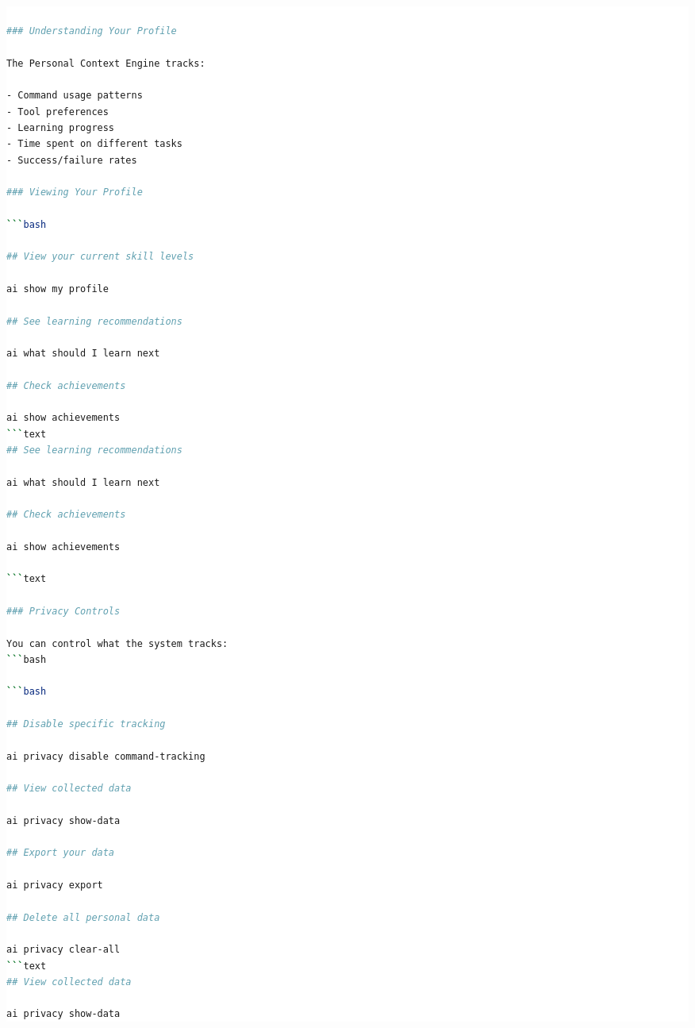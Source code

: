    ```bash

### Understanding Your Profile

The Personal Context Engine tracks:

- Command usage patterns
- Tool preferences
- Learning progress
- Time spent on different tasks
- Success/failure rates

### Viewing Your Profile

```bash

## View your current skill levels

ai show my profile

## See learning recommendations

ai what should I learn next

## Check achievements

ai show achievements
```text
## See learning recommendations

ai what should I learn next

## Check achievements

ai show achievements

```text

### Privacy Controls

You can control what the system tracks:
```bash

```bash

## Disable specific tracking

ai privacy disable command-tracking

## View collected data

ai privacy show-data

## Export your data

ai privacy export

## Delete all personal data

ai privacy clear-all
```text
## View collected data

ai privacy show-data

   ```